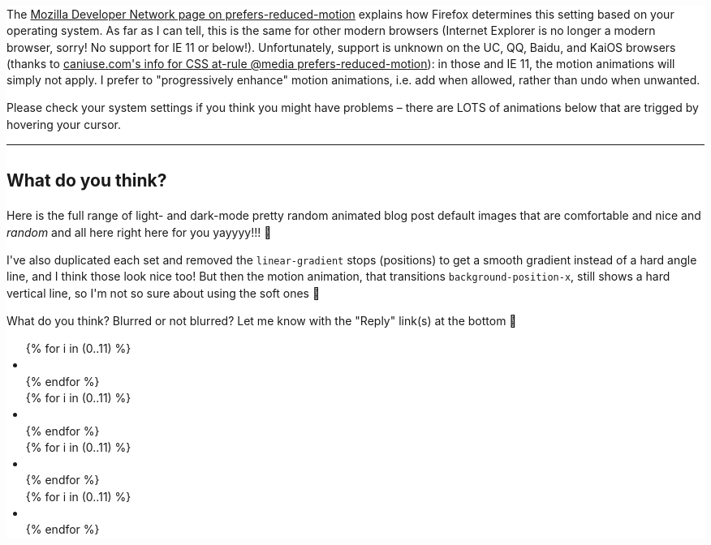 The [Mozilla Developer Network page on prefers-reduced-motion](https://developer.mozilla.org/en-US/docs/Web/CSS/@media/prefers-reduced-motion) explains how Firefox determines this setting based on your operating system. As far as I can tell, this is the same for other modern browsers (Internet Explorer is no longer a modern browser, sorry! No support for IE 11 or below!). Unfortunately, support is unknown on the UC, QQ, Baidu, and KaiOS browsers (thanks to [caniuse.com's info for CSS at-rule @media prefers-reduced-motion](https://caniuse.com/mdn-css_at-rules_media_prefers-reduced-motion)): in those and IE 11, the motion animations will simply not apply. I prefer to "progressively enhance" motion animations, i.e. add when allowed, rather than undo when unwanted.

Please check your system settings if you think you might have problems – there are LOTS of animations below that are trigged by hovering your cursor.

---

## What do you think?

Here is the full range of light- and dark-mode pretty random animated blog post default images that are comfortable and nice and _random_ and all here right here for you yayyyy!!! 🙌

I've also duplicated each set and removed the `linear-gradient` stops (positions) to get a smooth gradient instead of a hard angle line, and I think those look nice too! But then the motion animation, that transitions `background-position-x`, still shows a hard vertical line, so I'm not so sure about using the soft ones 🤔

What do you think? Blurred or not blurred? Let me know with the "Reply" link(s) at the bottom 🤗

<ul class="list-reset side-by-side examples light">
  {% for i in (0..11) %}
    <li><div class="example-random-gradient example-random-gradient-{{forloop.index0|modulo:8}}"></div></li>
  {% endfor %}
</ul>
<ul class="list-reset side-by-side examples light soft">
  {% for i in (0..11) %}
    <li><div class="example-random-gradient example-random-gradient-{{forloop.index0|modulo:8}}"></div></li>
  {% endfor %}
</ul>

<ul class="list-reset side-by-side examples dark">
  {% for i in (0..11) %}
    <li><div class="example-random-gradient example-random-gradient-{{forloop.index0|modulo:8}}"></div></li>
  {% endfor %}
</ul>
<ul class="list-reset side-by-side examples dark soft">
  {% for i in (0..11) %}
    <li><div class="example-random-gradient example-random-gradient-{{forloop.index0|modulo:8}}"></div></li>
  {% endfor %}
</ul>

<style>
.examples {
  margin-top: 0;
  margin-bottom: 0;
}
